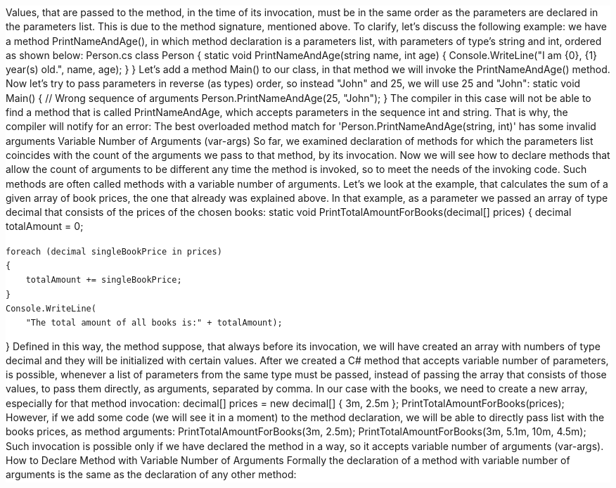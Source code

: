 Values, that are passed to the method, in the time of its invocation, must be in the same order as the parameters are declared in the parameters list. This is due to the method signature, mentioned above.
To clarify, let’s discuss the following example: we have a method PrintNameAndAge(), in which method declaration is a parameters list, with parameters of type’s string and int, ordered as shown below:
Person.cs
class Person
{
	static void PrintNameAndAge(string name, int age)
	{
		Console.WriteLine("I am {0}, {1} year(s) old.", name, age);
	}
}
Let’s add a method Main() to our class, in that method we will invoke the PrintNameAndAge() method. Now let’s try to pass parameters in reverse (as types) order, so instead "John" and 25, we will use 25 and "John":
static void Main()
{
	// Wrong sequence of arguments
	Person.PrintNameAndAge(25, "John");
}
The compiler in this case will not be able to find a method that is called PrintNameAndAge, which accepts parameters in the sequence int and string. That is why, the compiler will notify for an error:
The best overloaded method match for 'Person.PrintNameAndAge(string, int)' has some invalid arguments
Variable Number of Arguments (var-args)
So far, we examined declaration of methods for which the parameters list coincides with the count of the arguments we pass to that method, by its invocation.
Now we will see how to declare methods that allow the count of arguments to be different any time the method is invoked, so to meet the needs of the invoking code. Such methods are often called methods with a variable number of arguments.
Let’s we look at the example, that calculates the sum of a given array of book prices, the one that already was explained above. In that example, as a parameter we passed an array of type decimal that consists of the prices of the chosen books:
static void PrintTotalAmountForBooks(decimal[] prices)
{
	decimal totalAmount = 0;

	foreach (decimal singleBookPrice in prices)
	{
		totalAmount += singleBookPrice;
	}
	Console.WriteLine(
		"The total amount of all books is:" + totalAmount);
}
Defined in this way, the method suppose, that always before its invocation, we will have created an array with numbers of type decimal and they will be initialized with certain values.
After we created a C# method that accepts variable number of parameters, is possible, whenever a list of parameters from the same type must be passed, instead of passing the array that consists of those values, to pass them directly, as arguments, separated by comma.
In our case with the books, we need to create a new array, especially for that method invocation:
decimal[] prices = new decimal[] { 3m, 2.5m };
PrintTotalAmountForBooks(prices);
However, if we add some code (we will see it in a moment) to the method declaration, we will be able to directly pass list with the books prices, as method arguments:
PrintTotalAmountForBooks(3m, 2.5m);
PrintTotalAmountForBooks(3m, 5.1m, 10m, 4.5m);
Such invocation is possible only if we have declared the method in a way, so it accepts variable number of arguments (var-args).
How to Declare Method with Variable Number of Arguments
Formally the declaration of a method with variable number of arguments is the same as the declaration of any other method: